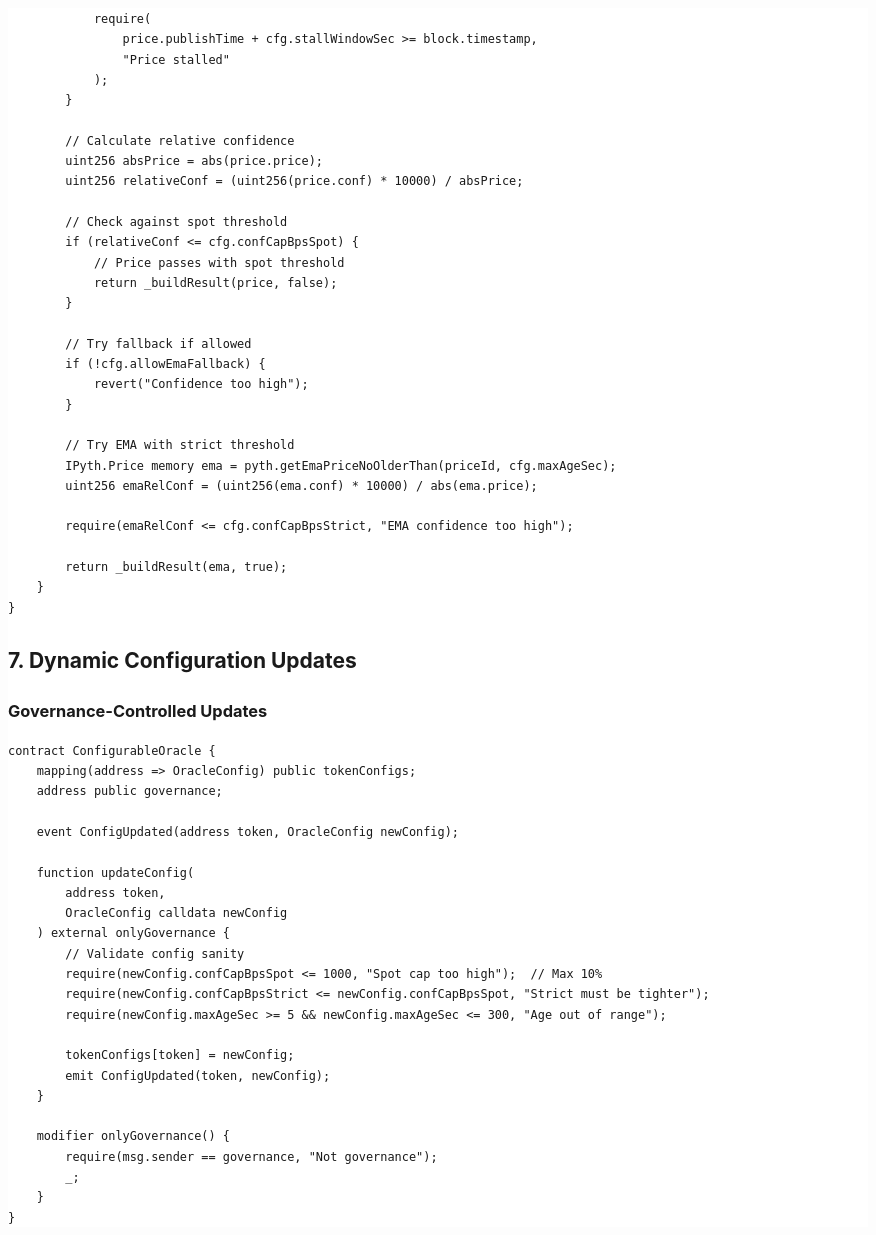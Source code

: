 ```solidity
            require(
                price.publishTime + cfg.stallWindowSec >= block.timestamp,
                "Price stalled"
            );
        }

        // Calculate relative confidence
        uint256 absPrice = abs(price.price);
        uint256 relativeConf = (uint256(price.conf) * 10000) / absPrice;

        // Check against spot threshold
        if (relativeConf <= cfg.confCapBpsSpot) {
            // Price passes with spot threshold
            return _buildResult(price, false);
        }

        // Try fallback if allowed
        if (!cfg.allowEmaFallback) {
            revert("Confidence too high");
        }

        // Try EMA with strict threshold
        IPyth.Price memory ema = pyth.getEmaPriceNoOlderThan(priceId, cfg.maxAgeSec);
        uint256 emaRelConf = (uint256(ema.conf) * 10000) / abs(ema.price);

        require(emaRelConf <= cfg.confCapBpsStrict, "EMA confidence too high");

        return _buildResult(ema, true);
    }
}
```

## 7. Dynamic Configuration Updates

### Governance-Controlled Updates
```solidity
contract ConfigurableOracle {
    mapping(address => OracleConfig) public tokenConfigs;
    address public governance;

    event ConfigUpdated(address token, OracleConfig newConfig);

    function updateConfig(
        address token,
        OracleConfig calldata newConfig
    ) external onlyGovernance {
        // Validate config sanity
        require(newConfig.confCapBpsSpot <= 1000, "Spot cap too high");  // Max 10%
        require(newConfig.confCapBpsStrict <= newConfig.confCapBpsSpot, "Strict must be tighter");
        require(newConfig.maxAgeSec >= 5 && newConfig.maxAgeSec <= 300, "Age out of range");

        tokenConfigs[token] = newConfig;
        emit ConfigUpdated(token, newConfig);
    }

    modifier onlyGovernance() {
        require(msg.sender == governance, "Not governance");
        _;
    }
}
```
